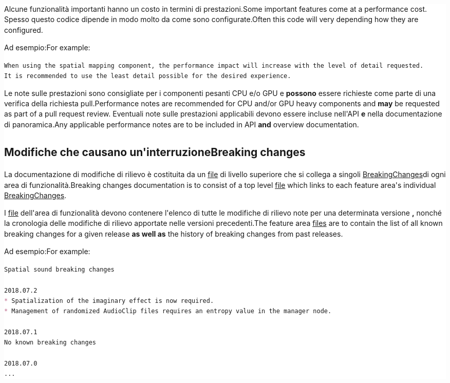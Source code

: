 <span data-ttu-id="12eae-297">Alcune funzionalità importanti hanno un costo in termini di prestazioni.</span><span class="sxs-lookup"><span data-stu-id="12eae-297">Some important features come at a performance cost.</span></span> <span data-ttu-id="12eae-298">Spesso questo codice dipende in modo molto da come sono configurate.</span><span class="sxs-lookup"><span data-stu-id="12eae-298">Often this code will very depending how they are configured.</span></span>

<span data-ttu-id="12eae-299">Ad esempio:</span><span class="sxs-lookup"><span data-stu-id="12eae-299">For example:</span></span>

```md
When using the spatial mapping component, the performance impact will increase with the level of detail requested.  
It is recommended to use the least detail possible for the desired experience.
```

<span data-ttu-id="12eae-300">Le note sulle prestazioni sono consigliate per i componenti pesanti CPU e/o GPU e **possono** essere richieste come parte di una verifica della richiesta pull.</span><span class="sxs-lookup"><span data-stu-id="12eae-300">Performance notes are recommended for CPU and/or GPU heavy components and **may** be requested as part of a pull request review.</span></span> <span data-ttu-id="12eae-301">Eventuali note sulle prestazioni applicabili devono essere incluse nell'API **e** nella documentazione di panoramica.</span><span class="sxs-lookup"><span data-stu-id="12eae-301">Any applicable performance notes are to be included in API **and** overview documentation.</span></span>

## <a name="breaking-changes"></a><span data-ttu-id="12eae-302">Modifiche che causano un'interruzione</span><span class="sxs-lookup"><span data-stu-id="12eae-302">Breaking changes</span></span>

<span data-ttu-id="12eae-303">La documentazione di modifiche di rilievo è costituita da un [file](BreakingChanges.md) di livello superiore che si collega a singoli [BreakingChanges](BreakingChanges.md)di ogni area di funzionalità.</span><span class="sxs-lookup"><span data-stu-id="12eae-303">Breaking changes documentation is to consist of a top level [file](BreakingChanges.md) which links to each feature area's individual [BreakingChanges](BreakingChanges.md).</span></span>

<span data-ttu-id="12eae-304">I [file](BreakingChanges.md) dell'area di funzionalità devono contenere l'elenco di tutte le modifiche di rilievo note per una determinata versione **,** nonché la cronologia delle modifiche di rilievo apportate nelle versioni precedenti.</span><span class="sxs-lookup"><span data-stu-id="12eae-304">The feature area [files](BreakingChanges.md) are to contain the list of all known breaking changes for a given release **as well as** the history of breaking changes from past releases.</span></span>

<span data-ttu-id="12eae-305">Ad esempio:</span><span class="sxs-lookup"><span data-stu-id="12eae-305">For example:</span></span>

```md
Spatial sound breaking changes

2018.07.2
* Spatialization of the imaginary effect is now required.
* Management of randomized AudioClip files requires an entropy value in the manager node.

2018.07.1
No known breaking changes

2018.07.0
...
```
